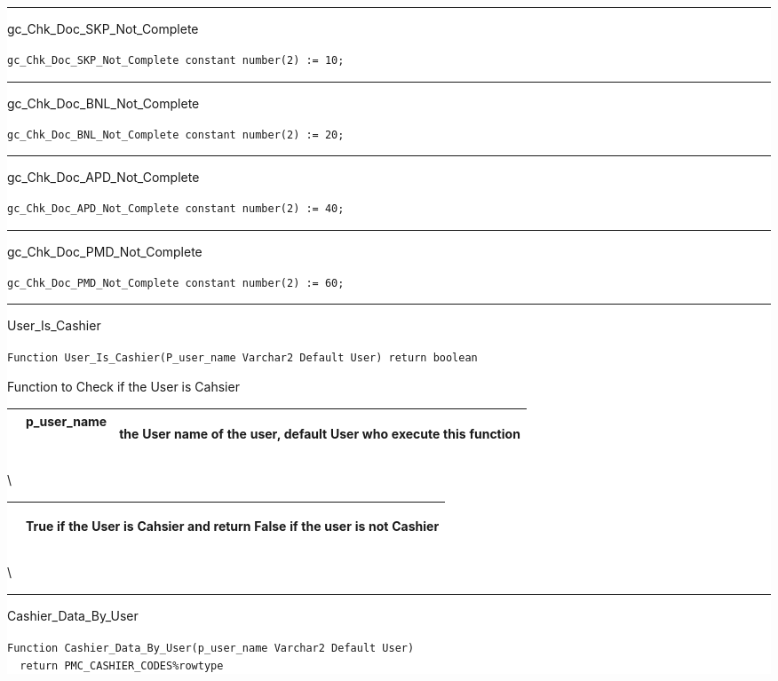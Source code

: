 ***

gc\_Chk\_Doc\_SKP\_Not\_Complete

```
gc_Chk_Doc_SKP_Not_Complete constant number(2) := 10;
```

***

gc\_Chk\_Doc\_BNL\_Not\_Complete

```
gc_Chk_Doc_BNL_Not_Complete constant number(2) := 20;
```

***

gc\_Chk\_Doc\_APD\_Not\_Complete

```
gc_Chk_Doc_APD_Not_Complete constant number(2) := 40;
```

***

gc\_Chk\_Doc\_PMD\_Not\_Complete

```
gc_Chk_Doc_PMD_Not_Complete constant number(2) := 60;
```

***

User\_Is\_Cashier

```
Function User_Is_Cashier(P_user_name Varchar2 Default User) return boolean
```

Function to Check if the User is Cahsier

|   | p\_user\_name   | <p>the User name of the user, default User who execute this function<br></p> |
| - | --------------- | ---------------------------------------------------------------------------- |

\


|   | <p>True if the User is Cahsier and return False if the user is not Cashier<br></p> |
| - | ---------------------------------------------------------------------------------- |

\


***

Cashier\_Data\_By\_User

```
Function Cashier_Data_By_User(p_user_name Varchar2 Default User)
  return PMC_CASHIER_CODES%rowtype
```
